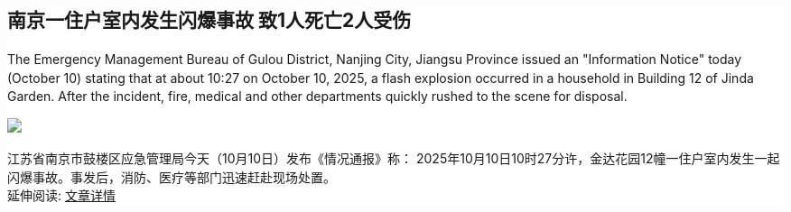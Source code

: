## 南京一住户室内发生闪爆事故  致1人死亡2人受伤   
The Emergency Management Bureau of Gulou District, Nanjing City, Jiangsu Province issued an "Information Notice" today (October 10) stating that at about 10:27 on October 10, 2025, a flash explosion occurred in a household in Building 12 of Jinda Garden. After the incident, fire, medical and other departments quickly rushed to the scene for disposal.   

<img src="https://p4.img.cctvpic.com/photoworkspace/2025/10/10/2025101014481610005.jpg" />   

江苏省南京市鼓楼区应急管理局今天（10月10日）发布《情况通报》称： 2025年10月10日10时27分许，金达花园12幢一住户室内发生一起闪爆事故。事发后，消防、医疗等部门迅速赶赴现场处置。   
延伸阅读: [文章详情](https://news.cctv.com/2025/10/10/ARTIDaaBfS98cA8Tt07a8PbC251010.shtml)   

<qrcode title="南京一住户室内发生闪爆事故  致1人死亡2人受伤" image="https://p4.img.cctvpic.com/photoworkspace/2025/10/10/2025101014481610005.jpg" />   


